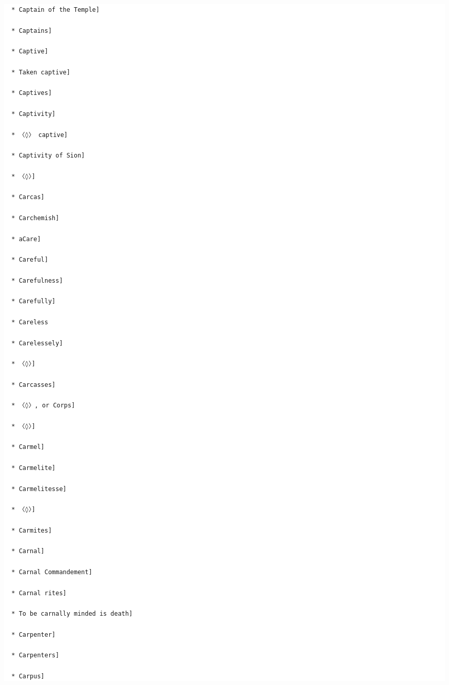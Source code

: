       * Captain of the Temple]

      * Captains]

      * Captive]

      * Taken captive]

      * Captives]

      * Captivity]

      * 〈◊〉 captive]

      * Captivity of Sion]

      * 〈◊〉]

      * Carcas]

      * Carchemish]

      * aCare]

      * Careful]

      * Carefulness]

      * Carefully]

      * Careless

      * Carelessely]

      * 〈◊〉]

      * Carcasses]

      * 〈◊〉, or Corps]

      * 〈◊〉]

      * Carmel]

      * Carmelite]

      * Carmelitesse]

      * 〈◊〉]

      * Carmites]

      * Carnal]

      * Carnal Commandement]

      * Carnal rites]

      * To be carnally minded is death]

      * Carpenter]

      * Carpenters]

      * Carpus]
